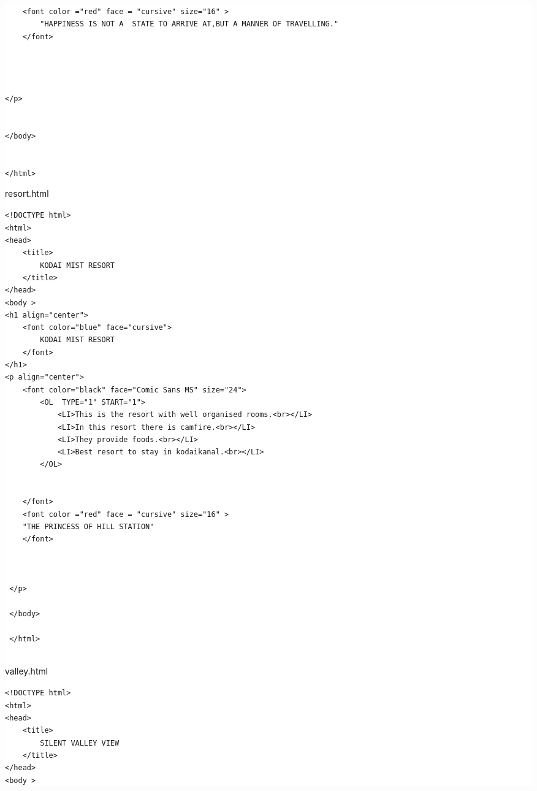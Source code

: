 ```
    <font color ="red" face = "cursive" size="16" > 
        "HAPPINESS IS NOT A  STATE TO ARRIVE AT,BUT A MANNER OF TRAVELLING."
    </font>




</p>


</body>


</html>
```
resort.html
```
<!DOCTYPE html>
<html>
<head>
    <title>
        KODAI MIST RESORT
    </title>
</head>
<body >
<h1 align="center">
    <font color="blue" face="cursive">
        KODAI MIST RESORT
    </font>
</h1>
<p align="center">
    <font color="black" face="Comic Sans MS" size="24">
        <OL  TYPE="1" START="1">
            <LI>This is the resort with well organised rooms.<br></LI>     
            <LI>In this resort there is camfire.<br></LI>
            <LI>They provide foods.<br></LI>
            <LI>Best resort to stay in kodaikanal.<br></LI>
        </OL>


    </font>
    <font color ="red" face = "cursive" size="16" > 
    "THE PRINCESS OF HILL STATION"
    </font>
    
    
    
 </p>
    
 </body>
    
 </html>
 
```
valley.html
```
<!DOCTYPE html>
<html>
<head>
    <title>
        SILENT VALLEY VIEW
    </title>
</head>
<body >
```